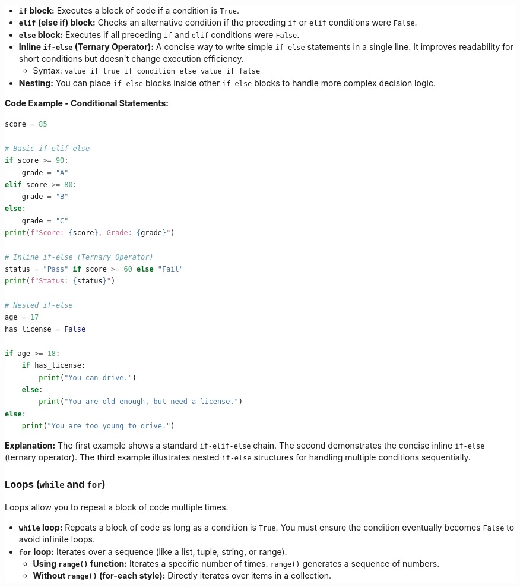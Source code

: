 *   **`if` block:** Executes a block of code if a condition is `True`.
*   **`elif` (else if) block:** Checks an alternative condition if the preceding `if` or `elif` conditions were `False`.
*   **`else` block:** Executes if all preceding `if` and `elif` conditions were `False`.
*   **Inline `if-else` (Ternary Operator):** A concise way to write simple `if-else` statements in a single line. It improves readability for short conditions but doesn't change execution efficiency.
    *   Syntax: `value_if_true if condition else value_if_false`
*   **Nesting:** You can place `if-else` blocks inside other `if-else` blocks to handle more complex decision logic.

**Code Example - Conditional Statements:**

```python
score = 85

# Basic if-elif-else
if score >= 90:
    grade = "A"
elif score >= 80:
    grade = "B"
else:
    grade = "C"
print(f"Score: {score}, Grade: {grade}")

# Inline if-else (Ternary Operator)
status = "Pass" if score >= 60 else "Fail"
print(f"Status: {status}")

# Nested if-else
age = 17
has_license = False

if age >= 18:
    if has_license:
        print("You can drive.")
    else:
        print("You are old enough, but need a license.")
else:
    print("You are too young to drive.")
```
**Explanation:** The first example shows a standard `if-elif-else` chain. The second demonstrates the concise inline `if-else` (ternary operator). The third example illustrates nested `if-else` structures for handling multiple conditions sequentially.

### Loops (`while` and `for`)

Loops allow you to repeat a block of code multiple times.

*   **`while` loop:** Repeats a block of code as long as a condition is `True`. You must ensure the condition eventually becomes `False` to avoid infinite loops.
*   **`for` loop:** Iterates over a sequence (like a list, tuple, string, or range).
    *   **Using `range()` function:** Iterates a specific number of times. `range()` generates a sequence of numbers.
    *   **Without `range()` (for-each style):** Directly iterates over items in a collection.
